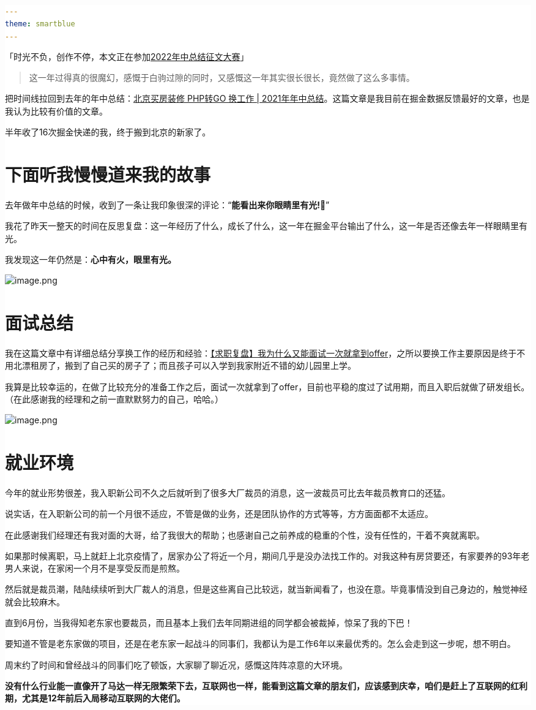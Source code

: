 ```yaml
---
theme: smartblue
---
```


「时光不负，创作不停，本文正在参加[2022年中总结征文大赛](https://juejin.cn/post/7108989863126368286 "https://juejin.cn/post/7108989863126368286")」


> 这一年过得真的很魔幻，感慨于白驹过隙的同时，又感慨这一年其实很长很长，竟然做了这么多事情。

把时间线拉回到去年的年中总结：[北京买房装修 PHP转GO 换工作 | 2021年年中总结](https://juejin.cn/post/6976059413966618638)。这篇文章是我目前在掘金数据反馈最好的文章，也是我认为比较有价值的文章。

半年收了16次掘金快递的我，终于搬到北京的新家了。

# 下面听我慢慢道来我的故事

去年做年中总结的时候，收到了一条让我印象很深的评论：“**能看出来你眼睛里有光!👏**”

我花了昨天一整天的时间在反思复盘：这一年经历了什么，成长了什么，这一年在掘金平台输出了什么，这一年是否还像去年一样眼睛里有光。

我发现这一年仍然是：**心中有火，眼里有光。**
 
![image.png](https://p9-juejin.byteimg.com/tos-cn-i-k3u1fbpfcp/93c7fb5b471844a88b4356ba538cf9a7~tplv-k3u1fbpfcp-watermark.image?)

# 面试总结

我在这篇文章中有详细总结分享换工作的经历和经验：[【求职复盘】我为什么又能面试一次就拿到offer](https://juejin.cn/post/7074121577243082783)，之所以要换工作主要原因是终于不用北漂租房了，搬到了自己买的房子了；而且孩子可以入学到我家附近不错的幼儿园里上学。

我算是比较幸运的，在做了比较充分的准备工作之后，面试一次就拿到了offer，目前也平稳的度过了试用期，而且入职后就做了研发组长。（在此感谢我的经理和之前一直默默努力的自己，哈哈。）


![image.png](https://p6-juejin.byteimg.com/tos-cn-i-k3u1fbpfcp/56329c34e1254a42ba940f5d240d0606~tplv-k3u1fbpfcp-watermark.image?)

# 就业环境

今年的就业形势很差，我入职新公司不久之后就听到了很多大厂裁员的消息，这一波裁员可比去年裁员教育口的还猛。

说实话，在入职新公司的前一个月很不适应，不管是做的业务，还是团队协作的方式等等，方方面面都不太适应。

在此感谢我们经理还有我对面的大哥，给了我很大的帮助；也感谢自己之前养成的稳重的个性，没有任性的，干着不爽就离职。

如果那时候离职，马上就赶上北京疫情了，居家办公了将近一个月，期间几乎是没办法找工作的。对我这种有房贷要还，有家要养的93年老男人来说，在家闲一个月不是享受反而是煎熬。

然后就是裁员潮，陆陆续续听到大厂裁人的消息，但是这些离自己比较远，就当新闻看了，也没在意。毕竟事情没到自己身边的，触觉神经就会比较麻木。

直到6月份，当我得知老东家也要裁员，而且基本上我们去年同期进组的同学都会被裁掉，惊呆了我的下巴！

要知道不管是老东家做的项目，还是在老东家一起战斗的同事们，我都认为是工作6年以来最优秀的。怎么会走到这一步呢，想不明白。

周末约了时间和曾经战斗的同事们吃了顿饭，大家聊了聊近况，感慨这阵阵凉意的大环境。

**没有什么行业能一直像开了马达一样无限繁荣下去，互联网也一样，能看到这篇文章的朋友们，应该感到庆幸，咱们是赶上了互联网的红利期，尤其是12年前后入局移动互联网的大佬们。**
